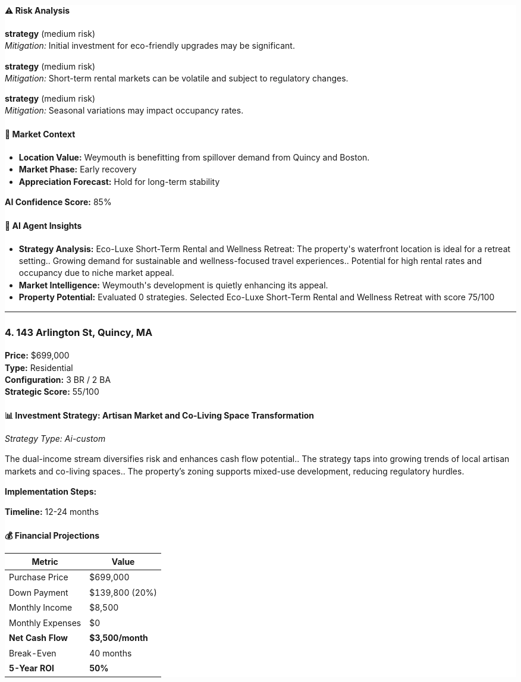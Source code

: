 #### ⚠️ Risk Analysis

**strategy** (medium risk)  
*Mitigation:* Initial investment for eco-friendly upgrades may be significant.

**strategy** (medium risk)  
*Mitigation:* Short-term rental markets can be volatile and subject to regulatory changes.

**strategy** (medium risk)  
*Mitigation:* Seasonal variations may impact occupancy rates.

#### 📍 Market Context
- **Location Value:** Weymouth is benefitting from spillover demand from Quincy and Boston.
- **Market Phase:** Early recovery
- **Appreciation Forecast:** Hold for long-term stability

**AI Confidence Score:** 85%


#### 🤖 AI Agent Insights

- **Strategy Analysis:** Eco-Luxe Short-Term Rental and Wellness Retreat: The property's waterfront location is ideal for a retreat setting.. Growing demand for sustainable and wellness-focused travel experiences.. Potential for high rental rates and occupancy due to niche market appeal.
- **Market Intelligence:** Weymouth's development is quietly enhancing its appeal.
- **Property Potential:** Evaluated 0 strategies. Selected Eco-Luxe Short-Term Rental and Wellness Retreat with score 75/100


---

### 4. 143 Arlington St, Quincy, MA

**Price:** $699,000  
**Type:** Residential  
**Configuration:** 3 BR / 2 BA  
**Strategic Score:** 55/100

#### 📊 Investment Strategy: Artisan Market and Co-Living Space Transformation
*Strategy Type: Ai-custom*

The dual-income stream diversifies risk and enhances cash flow potential.. The strategy taps into growing trends of local artisan markets and co-living spaces.. The property’s zoning supports mixed-use development, reducing regulatory hurdles.

**Implementation Steps:**


**Timeline:** 12-24 months

#### 💰 Financial Projections

| Metric | Value |
|--------|-------|
| Purchase Price | $699,000 |
| Down Payment | $139,800 (20%) |
| Monthly Income | $8,500 |
| Monthly Expenses | $0 |
| **Net Cash Flow** | **$3,500/month** |
| Break-Even | 40 months |
| **5-Year ROI** | **50%** |

